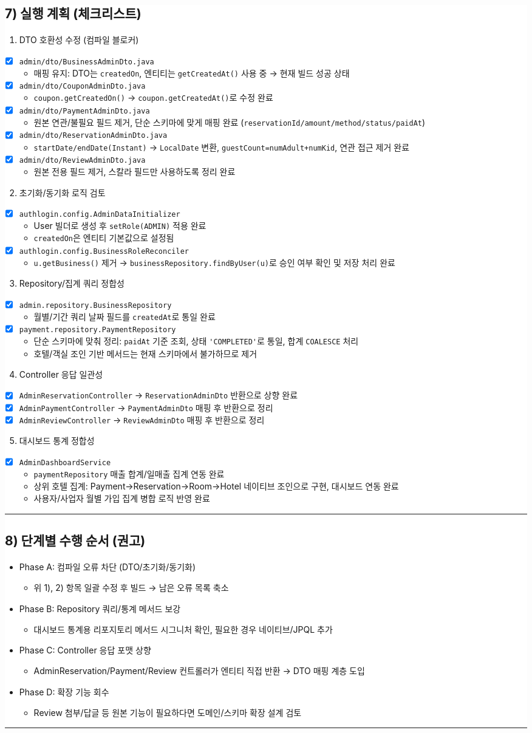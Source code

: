
## 7) 실행 계획 (체크리스트)

1) DTO 호환성 수정 (컴파일 블로커)
- [x] `admin/dto/BusinessAdminDto.java`
  - 매핑 유지: DTO는 `createdOn`, 엔티티는 `getCreatedAt()` 사용 중 → 현재 빌드 성공 상태
- [x] `admin/dto/CouponAdminDto.java`
  - `coupon.getCreatedOn()` → `coupon.getCreatedAt()`로 수정 완료
- [x] `admin/dto/PaymentAdminDto.java`
  - 원본 연관/불필요 필드 제거, 단순 스키마에 맞게 매핑 완료 (`reservationId/amount/method/status/paidAt`)
- [x] `admin/dto/ReservationAdminDto.java`
  - `startDate/endDate(Instant)` → `LocalDate` 변환, `guestCount=numAdult+numKid`, 연관 접근 제거 완료
- [x] `admin/dto/ReviewAdminDto.java`
  - 원본 전용 필드 제거, 스칼라 필드만 사용하도록 정리 완료

2) 초기화/동기화 로직 검토
- [x] `authlogin.config.AdminDataInitializer`
  - User 빌더로 생성 후 `setRole(ADMIN)` 적용 완료
  - `createdOn`은 엔티티 기본값으로 설정됨
- [x] `authlogin.config.BusinessRoleReconciler`
  - `u.getBusiness()` 제거 → `businessRepository.findByUser(u)`로 승인 여부 확인 및 저장 처리 완료

3) Repository/집계 쿼리 정합성
- [x] `admin.repository.BusinessRepository`
  - 월별/기간 쿼리 날짜 필드를 `createdAt`로 통일 완료
- [x] `payment.repository.PaymentRepository`
  - 단순 스키마에 맞춰 정리: `paidAt` 기준 조회, 상태 `'COMPLETED'`로 통일, 합계 `COALESCE` 처리
  - 호텔/객실 조인 기반 메서드는 현재 스키마에서 불가하므로 제거

4) Controller 응답 일관성
- [x] `AdminReservationController` → `ReservationAdminDto` 반환으로 상향 완료
- [x] `AdminPaymentController` → `PaymentAdminDto` 매핑 후 반환으로 정리
- [x] `AdminReviewController` → `ReviewAdminDto` 매핑 후 반환으로 정리

5) 대시보드 통계 정합성
- [x] `AdminDashboardService`
  - `paymentRepository` 매출 합계/일매출 집계 연동 완료
  - 상위 호텔 집계: Payment→Reservation→Room→Hotel 네이티브 조인으로 구현, 대시보드 연동 완료
  - 사용자/사업자 월별 가입 집계 병합 로직 반영 완료

---

## 8) 단계별 수행 순서 (권고)

- Phase A: 컴파일 오류 차단 (DTO/초기화/동기화)
  - 위 1), 2) 항목 일괄 수정 후 빌드 → 남은 오류 목록 축소

- Phase B: Repository 쿼리/통계 메서드 보강
  - 대시보드 통계용 리포지토리 메서드 시그니처 확인, 필요한 경우 네이티브/JPQL 추가

- Phase C: Controller 응답 포맷 상향
  - AdminReservation/Payment/Review 컨트롤러가 엔티티 직접 반환 → DTO 매핑 계층 도입

- Phase D: 확장 기능 회수
  - Review 첨부/답글 등 원본 기능이 필요하다면 도메인/스키마 확장 설계 검토

---